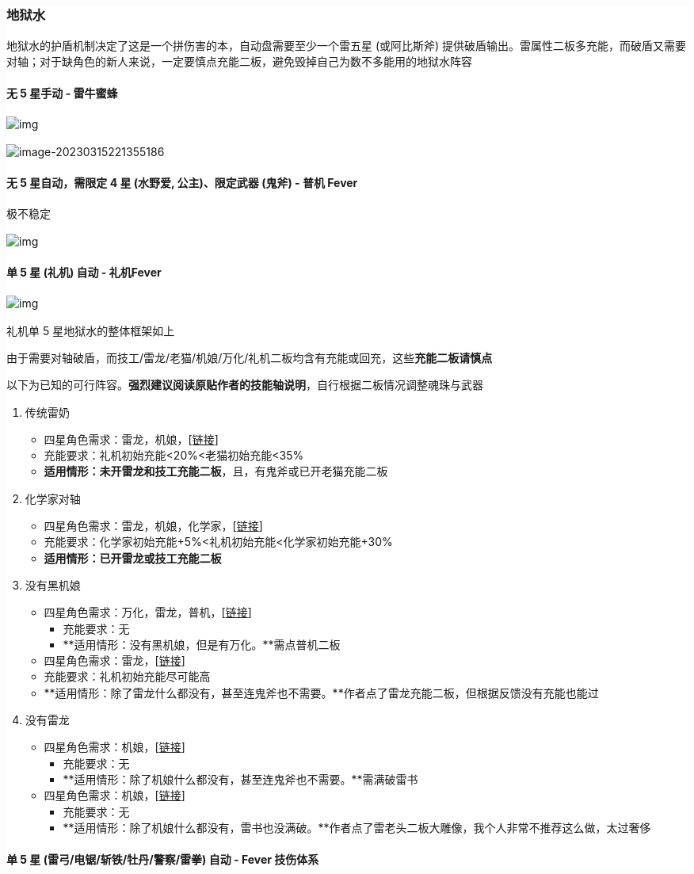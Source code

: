 ### 地狱水

地狱水的护盾机制决定了这是一个拼伤害的本，自动盘需要至少一个雷五星 (或阿比斯斧) 提供破盾输出。雷属性二板多充能，而破盾又需要对轴；对于缺角色的新人来说，一定要慎点充能二板，避免毁掉自己为数不多能用的地狱水阵容

#### 无 5 星手动 - 雷牛蜜蜂

![img](https://markdown-1303167219.cos.ap-shanghai.myqcloud.com/mzQ0-l6jqK22T1kSbq-di.jpg)

![image-20230315221355186](https://markdown-1303167219.cos.ap-shanghai.myqcloud.com/image-20230315221355186.png)

#### 无 5 星自动，需限定 4 星 (水野爱, 公主)、限定武器 (鬼斧) - 普机 Fever

极不稳定

![img](https://markdown-1303167219.cos.ap-shanghai.myqcloud.com/mzQ7i87-ikj2K1kT3cSmd-4g.jpg)

#### 单 5 星 (礼机) 自动 - 礼机Fever

![img](https://markdown-1303167219.cos.ap-shanghai.myqcloud.com/mzQ2r-8l2tK2rT1kSfe-86.png)

礼机单 5 星地狱水的整体框架如上

由于需要对轴破盾，而技工/雷龙/老猫/机娘/万化/礼机二板均含有充能或回充，这些**充能二板请慎点**

以下为已知的可行阵容。**强烈建议阅读原贴作者的技能轴说明**，自行根据二板情况调整魂珠与武器

1. 传统雷奶
    - 四星角色需求：雷龙，机娘，[[链接](https://ngabbs.com/read.php?tid=33196498)]
    - 充能要求：礼机初始充能<20%<老猫初始充能<35%
    - **适用情形：未开雷龙和技工充能二板**，且，有鬼斧或已开老猫充能二板

2. 化学家对轴
    - 四星角色需求：雷龙，机娘，化学家，[[链接](https://ngabbs.com/read.php?tid=33694212)]
    - 充能要求：化学家初始充能+5%<礼机初始充能<化学家初始充能+30%
    - **适用情形：已开雷龙或技工充能二板**

3. 没有黑机娘
    - 四星角色需求：万化，雷龙，普机，[[链接](https://www.bilibili.com/video/BV1ke4y1B7Dh)]
        - 充能要求：无
        - **适用情形：没有黑机娘，但是有万化。**需点普机二板
    - 四星角色需求：雷龙，[[链接](https://www.bilibili.com/video/BV1ee4y1z7BN)]
    - 充能要求：礼机初始充能尽可能高
    - **适用情形：除了雷龙什么都没有，甚至连鬼斧也不需要。**作者点了雷龙充能二板，但根据反馈没有充能也能过

4. 没有雷龙
    - 四星角色需求：机娘，[[链接](https://ngabbs.com/read.php?pid=644138975&opt=128)]
        - 充能要求：无
        - **适用情形：除了机娘什么都没有，甚至连鬼斧也不需要。**需满破雷书
    - 四星角色需求：机娘，[[链接](https://www.bilibili.com/video/BV1se411j7Bb)]
        - 充能要求：无
        - **适用情形：除了机娘什么都没有，雷书也没满破。**作者点了雷老头二板大雕像，我个人非常不推荐这么做，太过奢侈

#### 单 5 星 (雷弓/电锯/斩铁/牡丹/警察/雷拳) 自动 - Fever 技伤体系
